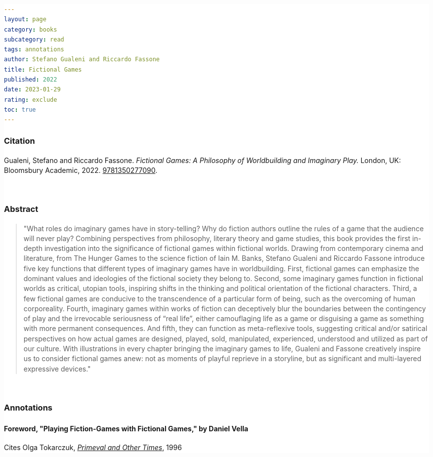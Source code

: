 ```yaml
---
layout: page
category: books
subcategory: read
tags: annotations
author: Stefano Gualeni and Riccardo Fassone
title: Fictional Games
published: 2022
date: 2023-01-29
rating: exclude
toc: true
---
```


### Citation

Gualeni, Stefano and Riccardo Fassone. *Fictional Games: A Philosophy of Worldbuilding and Imaginary Play.* London, UK: Bloomsbury Academic, 2022. [9781350277090](https://www.bloomsbury.com/uk/fictional-games-9781350277090/).

<br>

### Abstract

> "What roles do imaginary games have in story-telling? Why do fiction authors outline the rules of a game that the audience will never play? Combining perspectives from philosophy, literary theory and game studies, this book provides the first in-depth investigation into the significance of fictional games within fictional worlds. Drawing from contemporary cinema and literature, from The Hunger Games to the science fiction of Iain M. Banks, Stefano Gualeni and Riccardo Fassone introduce five key functions that different types of imaginary games have in worldbuilding. First, fictional games can emphasize the dominant values and ideologies of the fictional society they belong to. Second, some imaginary games function in fictional worlds as critical, utopian tools, inspiring shifts in the thinking and political orientation of the fictional characters. Third, a few fictional games are conducive to the transcendence of a particular form of being, such as the overcoming of human corporeality. Fourth, imaginary games within works of fiction can deceptively blur the boundaries between the contingency of play and the irrevocable seriousness of “real life”, either camouflaging life as a game or disguising a game as something with more permanent consequences. And fifth, they can function as meta-reflexive tools, suggesting critical and/or satirical perspectives on how actual games are designed, played, sold, manipulated, experienced, understood and utilized as part of our culture. With illustrations in every chapter bringing the imaginary games to life, Gualeni and Fassone creatively inspire us to consider fictional games anew: not as moments of playful reprieve in a storyline, but as significant and multi-layered expressive devices."

<br>

### Annotations

#### Foreword, "Playing Fiction-Games with Fictional Games," by Daniel Vella

Cites Olga Tokarczuk, [*Primeval and Other Times*](https://en.wikipedia.org/wiki/Primeval_and_Other_Times), 1996
